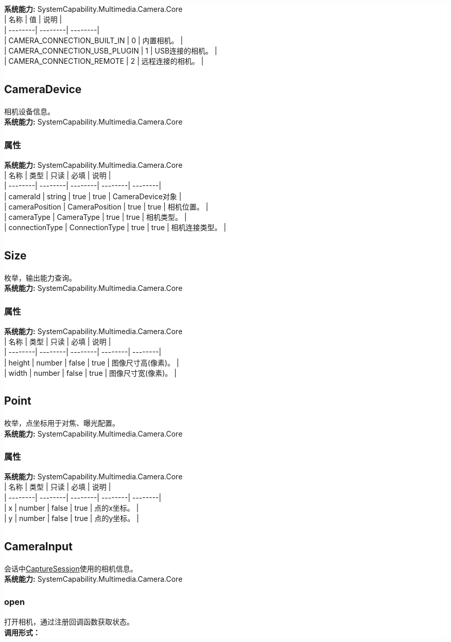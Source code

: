  **系统能力:**  SystemCapability.Multimedia.Camera.Core    
| 名称 | 值 | 说明 |  
| --------| --------| --------|  
| CAMERA_CONNECTION_BUILT_IN | 0 | 内置相机。 |  
| CAMERA_CONNECTION_USB_PLUGIN | 1 | USB连接的相机。 |  
| CAMERA_CONNECTION_REMOTE | 2 | 远程连接的相机。 |  
    
## CameraDevice    
相机设备信息。  
 **系统能力:**  SystemCapability.Multimedia.Camera.Core    
### 属性    
 **系统能力:**  SystemCapability.Multimedia.Camera.Core    
| 名称 | 类型 | 只读 | 必填 | 说明 |  
| --------| --------| --------| --------| --------|  
| cameraId | string | true | true | CameraDevice对象 |  
| cameraPosition | CameraPosition | true | true | 相机位置。 |  
| cameraType | CameraType | true | true | 相机类型。 |  
| connectionType | ConnectionType | true | true | <span style="letter-spacing: 0px;">相机连接类型。</span> |  
    
## Size    
枚举，输出能力查询。  
 **系统能力:**  SystemCapability.Multimedia.Camera.Core    
### 属性    
 **系统能力:**  SystemCapability.Multimedia.Camera.Core    
| 名称 | 类型 | 只读 | 必填 | 说明 |  
| --------| --------| --------| --------| --------|  
| height | number | false | true | 图像尺寸高(像素)。 |  
| width | number | false | true | 图像尺寸宽(像素)。 |  
    
## Point    
枚举，点坐标用于对焦、曝光配置。  
 **系统能力:**  SystemCapability.Multimedia.Camera.Core    
### 属性    
 **系统能力:**  SystemCapability.Multimedia.Camera.Core    
| 名称 | 类型 | 只读 | 必填 | 说明 |  
| --------| --------| --------| --------| --------|  
| x | number | false | true | 点的x坐标。 |  
| y | number | false | true | 点的y坐标。 |  
    
## CameraInput    
会话中[CaptureSession](#capturesession)使用的相机信息。  
 **系统能力:**  SystemCapability.Multimedia.Camera.Core    
### open    
打开相机，通过注册回调函数获取状态。  
 **调用形式：**     
    